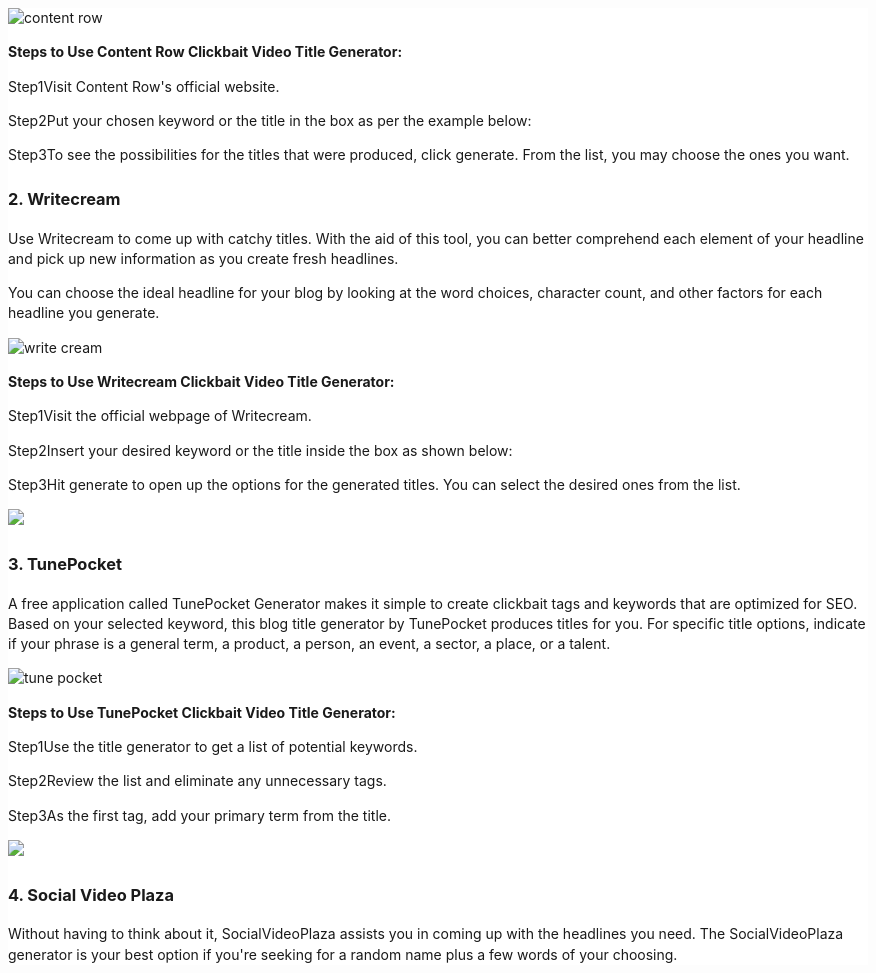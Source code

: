 ![content row](https://images.wondershare.com/filmora/article-images/2022/08/content-row.jpg)

**Steps to Use Content Row Clickbait Video Title Generator:**

Step1Visit Content Row's official website.

Step2Put your chosen keyword or the title in the box as per the example below:

Step3To see the possibilities for the titles that were produced, click generate. From the list, you may choose the ones you want.

### **2\.** **Writecream**

Use Writecream to come up with catchy titles. With the aid of this tool, you can better comprehend each element of your headline and pick up new information as you create fresh headlines.

You can choose the ideal headline for your blog by looking at the word choices, character count, and other factors for each headline you generate.

![write cream](https://images.wondershare.com/filmora/article-images/2022/08/write-cream.jpg)

**Steps to Use Writecream Clickbait Video Title Generator:**

Step1Visit the official webpage of Writecream.

Step2Insert your desired keyword or the title inside the box as shown below:

Step3Hit generate to open up the options for the generated titles. You can select the desired ones from the list.


<a href="https://store.massmailsoftware.com/order/checkout.php?PRODS=1300375&QTY=1&AFFILIATE=108875&CART=1"><img src="https://secure.avangate.com/images/merchant/dc87c13749315c7217cdc4ac692e704c/banera_for_partners-15_%281%29.jpg" border="0"></a>

### **3\.** **TunePocket**

A free application called TunePocket Generator makes it simple to create clickbait tags and keywords that are optimized for SEO. Based on your selected keyword, this blog title generator by TunePocket produces titles for you. For specific title options, indicate if your phrase is a general term, a product, a person, an event, a sector, a place, or a talent.

![tune pocket](https://images.wondershare.com/filmora/article-images/2022/08/tune-pocket.jpg)

**Steps to Use TunePocket Clickbait Video Title Generator:**

Step1Use the title generator to get a list of potential keywords.

Step2Review the list and eliminate any unnecessary tags.

Step3As the first tag, add your primary term from the title.


<a href="https://secure.2checkout.com/order/checkout.php?PRODS=4620778&QTY=1&AFFILIATE=108875&CART=1"><img src="https://secure.avangate.com/images/merchant/07dd4d5a72f5740ef0f035f201951476/300__250banner.jpg" border="0"></a>

### **4\.** **Social Video Plaza**

Without having to think about it, SocialVideoPlaza assists you in coming up with the headlines you need. The SocialVideoPlaza generator is your best option if you're seeking for a random name plus a few words of your choosing.
